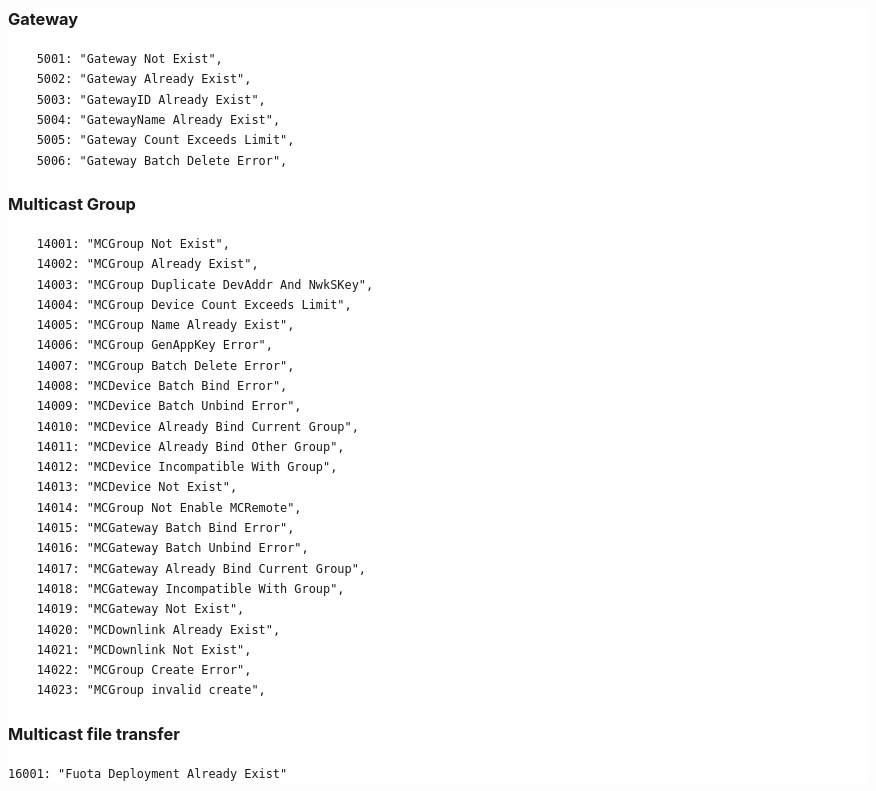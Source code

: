 ### Gateway

```
	5001: "Gateway Not Exist",
	5002: "Gateway Already Exist",
	5003: "GatewayID Already Exist",
	5004: "GatewayName Already Exist",
	5005: "Gateway Count Exceeds Limit",
	5006: "Gateway Batch Delete Error",
```

### Multicast Group

```
	14001: "MCGroup Not Exist",
	14002: "MCGroup Already Exist",
	14003: "MCGroup Duplicate DevAddr And NwkSKey",
	14004: "MCGroup Device Count Exceeds Limit",
	14005: "MCGroup Name Already Exist",
	14006: "MCGroup GenAppKey Error",
	14007: "MCGroup Batch Delete Error",
	14008: "MCDevice Batch Bind Error",
	14009: "MCDevice Batch Unbind Error",
	14010: "MCDevice Already Bind Current Group",
	14011: "MCDevice Already Bind Other Group",
	14012: "MCDevice Incompatible With Group",
	14013: "MCDevice Not Exist",
	14014: "MCGroup Not Enable MCRemote",
	14015: "MCGateway Batch Bind Error",
	14016: "MCGateway Batch Unbind Error",
	14017: "MCGateway Already Bind Current Group",
	14018: "MCGateway Incompatible With Group",
	14019: "MCGateway Not Exist",
	14020: "MCDownlink Already Exist",
	14021: "MCDownlink Not Exist",
	14022: "MCGroup Create Error",
	14023: "MCGroup invalid create",
```

### Multicast file transfer

```
16001: "Fuota Deployment Already Exist"
```

